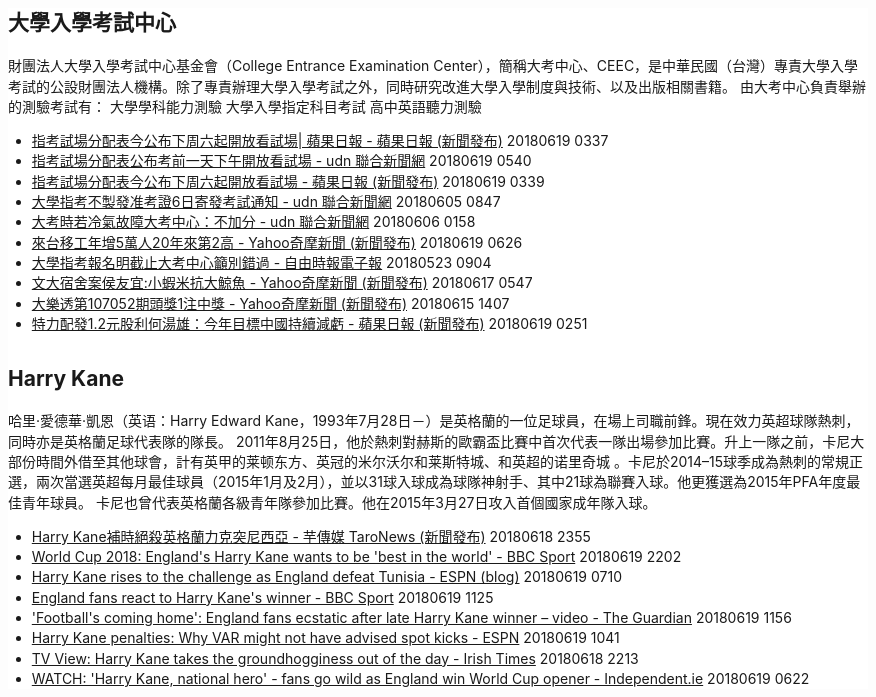 ## 大學入學考試中心

財團法人大學入學考試中心基金會（College Entrance Examination Center），簡稱大考中心、CEEC，是中華民國（台灣）專責大學入學考試的公設財團法人機構。除了專責辦理大學入學考試之外，同時研究改進大學入學制度與技術、以及出版相關書籍。
由大考中心負責舉辦的測驗考試有：
大學學科能力測驗
大學入學指定科目考試
高中英語聽力測驗
- [指考試場分配表今公布下周六起開放看試場| 蘋果日報 - 蘋果日報 (新聞發布)](https://tw.appledaily.com/new/realtime/20180619/1375782/ "指考試場分配表今公布下周六起開放看試場| 蘋果日報 - 蘋果日報 (新聞發布)") 20180619 0337
- [指考試場分配表公布考前一天下午開放看試場 - udn 聯合新聞網](https://udn.com/news/story/6925/3206135?from=udn-catebreaknews_ch2 "指考試場分配表公布考前一天下午開放看試場 - udn 聯合新聞網") 20180619 0540
- [指考試場分配表今公布下周六起開放看試場 - 蘋果日報 (新聞發布)](https://tw.news.appledaily.com/new/realtime/20180619/1375782/ "指考試場分配表今公布下周六起開放看試場 - 蘋果日報 (新聞發布)") 20180619 0339
- [大學指考不製發准考證6日寄發考試通知 - udn 聯合新聞網](https://udn.com/news/story/6925/3181348 "大學指考不製發准考證6日寄發考試通知 - udn 聯合新聞網") 20180605 0847
- [大考時若冷氣故障大考中心：不加分 - udn 聯合新聞網](https://udn.com/news/story/7266/3182654 "大考時若冷氣故障大考中心：不加分 - udn 聯合新聞網") 20180606 0158
- [來台移工年增5萬人20年來第2高 - Yahoo奇摩新聞 (新聞發布)](https://tw.news.yahoo.com/%E4%BE%86%E5%8F%B0%E7%A7%BB%E5%B7%A5%E5%B9%B4%E5%A2%9E5%E8%90%AC%E4%BA%BA-20%E5%B9%B4%E4%BE%86%E7%AC%AC2%E9%AB%98-062600443.html "來台移工年增5萬人20年來第2高 - Yahoo奇摩新聞 (新聞發布)") 20180619 0626
- [大學指考報名明截止大考中心籲別錯過 - 自由時報電子報](http://news.ltn.com.tw/news/life/breakingnews/2435091 "大學指考報名明截止大考中心籲別錯過 - 自由時報電子報") 20180523 0904
- [文大宿舍案侯友宜:小蝦米抗大鯨魚 - Yahoo奇摩新聞 (新聞發布)](https://tw.news.yahoo.com/%E6%96%87%E5%A4%A7%E5%AE%BF%E8%88%8D%E6%A1%88-%E4%BE%AF%E5%8F%8B%E5%AE%9C-%E5%B0%8F%E8%9D%A6%E7%B1%B3%E6%8A%97%E5%A4%A7%E9%AF%A8%E9%AD%9A-053900724.html "文大宿舍案侯友宜:小蝦米抗大鯨魚 - Yahoo奇摩新聞 (新聞發布)") 20180617 0547
- [大樂透第107052期頭獎1注中獎 - Yahoo奇摩新聞 (新聞發布)](https://tw.news.yahoo.com/%E5%A4%A7%E6%A8%82%E9%80%8F%E7%AC%AC107052%E6%9C%9F%E9%A0%AD%E7%8D%8E1%E6%B3%A8%E4%B8%AD%E7%8D%8E-140752397.html "大樂透第107052期頭獎1注中獎 - Yahoo奇摩新聞 (新聞發布)") 20180615 1407
- [特力配發1.2元股利何湯雄：今年目標中國持續減虧 - 蘋果日報 (新聞發布)](https://tw.appledaily.com/new/realtime/20180619/1375766/ "特力配發1.2元股利何湯雄：今年目標中國持續減虧 - 蘋果日報 (新聞發布)") 20180619 0251

## Harry Kane

哈里·愛德華·凱恩（英语：Harry Edward Kane，1993年7月28日－）是英格蘭的一位足球員，在場上司職前鋒。現在效力英超球隊熱刺，同時亦是英格蘭足球代表隊的隊長。
2011年8月25日，他於熱刺對赫斯的歐霸盃比賽中首次代表一隊出場參加比賽。升上一隊之前，卡尼大部份時間外借至其他球會，計有英甲的莱顿东方、英冠的米尔沃尔和莱斯特城、和英超的诺里奇城 。卡尼於2014–15球季成為熱刺的常規正選，兩次當選英超每月最佳球員（2015年1月及2月），並以31球入球成為球隊神射手、其中21球為聯賽入球。他更獲選為2015年PFA年度最佳青年球員。
卡尼也曾代表英格蘭各級青年隊參加比賽。他在2015年3月27日攻入首個國家成年隊入球。
- [Harry Kane補時絕殺英格蘭力克突尼西亞 - 芋傳媒 TaroNews (新聞發布)](https://taronews.tw/2018/06/19/51548/ "Harry Kane補時絕殺英格蘭力克突尼西亞 - 芋傳媒 TaroNews (新聞發布)") 20180618 2355
- [World Cup 2018: England's Harry Kane wants to be 'best in the world' - BBC Sport](https://www.bbc.co.uk/sport/football/44541927 "World Cup 2018: England's Harry Kane wants to be 'best in the world' - BBC Sport") 20180619 2202
- [Harry Kane rises to the challenge as England defeat Tunisia - ESPN (blog)](http://www.espn.com/soccer/fifa-world-cup/4/blog/post/3533050/england-get-heroics-from-harry-kane-captain-and-leader-vs-tunisia "Harry Kane rises to the challenge as England defeat Tunisia - ESPN (blog)") 20180619 0710
- [England fans react to Harry Kane's winner - BBC Sport](https://www.bbc.co.uk/sport/football/44536108 "England fans react to Harry Kane's winner - BBC Sport") 20180619 1125
- ['Football's coming home': England fans ecstatic after late Harry Kane winner – video - The Guardian](https://www.theguardian.com/sport/video/2018/jun/19/footballs-coming-home-england-fans-ecstatic-after-late-harry-kane-winner-video "'Football's coming home': England fans ecstatic after late Harry Kane winner – video - The Guardian") 20180619 1156
- [Harry Kane penalties: Why VAR might not have advised spot kicks - ESPN](http://www.espn.com/soccer/england/story/3533628/harry-kane-penalties-why-var-might-not-have-advised-spot-kicks "Harry Kane penalties: Why VAR might not have advised spot kicks - ESPN") 20180619 1041
- [TV View: Harry Kane takes the groundhogginess out of the day - Irish Times](https://www.irishtimes.com/sport/soccer/international/tv-view-harry-kane-takes-the-groundhogginess-out-of-the-day-1.3535329 "TV View: Harry Kane takes the groundhogginess out of the day - Irish Times") 20180618 2213
- [WATCH: 'Harry Kane, national hero' - fans go wild as England win World Cup opener - Independent.ie](https://www.independent.ie/videos/sport/watch-harry-kane-national-hero-fans-go-wild-as-england-win-world-cup-opener-37025579.html "WATCH: 'Harry Kane, national hero' - fans go wild as England win World Cup opener - Independent.ie") 20180619 0622
